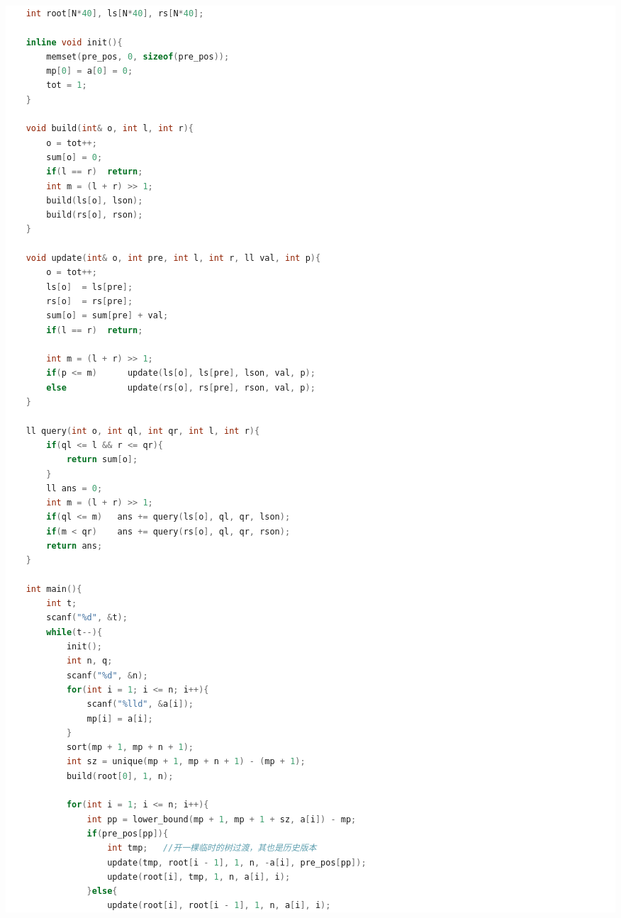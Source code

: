 ```cpp
	int root[N*40], ls[N*40], rs[N*40];

	inline void init(){
		memset(pre_pos, 0, sizeof(pre_pos));
	    mp[0] = a[0] = 0;
	    tot = 1;
	}

	void build(int& o, int l, int r){
	    o = tot++;
	    sum[o] = 0;
	    if(l == r)  return;
	    int m = (l + r) >> 1;
	    build(ls[o], lson);
	    build(rs[o], rson);
	}

	void update(int& o, int pre, int l, int r, ll val, int p){
	    o = tot++;
	    ls[o]  = ls[pre];
	    rs[o]  = rs[pre];
	    sum[o] = sum[pre] + val;
	    if(l == r)  return;

	    int m = (l + r) >> 1;
	    if(p <= m)      update(ls[o], ls[pre], lson, val, p);
	    else            update(rs[o], rs[pre], rson, val, p);
	}

	ll query(int o, int ql, int qr, int l, int r){
	    if(ql <= l && r <= qr){
	    	return sum[o];
	    }
	    ll ans = 0;
	    int m = (l + r) >> 1;
	    if(ql <= m)   ans += query(ls[o], ql, qr, lson);
	    if(m < qr)    ans += query(rs[o], ql, qr, rson);
	    return ans;
	}

	int main(){
	    int t;
	    scanf("%d", &t);
	    while(t--){
	        init();
	        int n, q;
	        scanf("%d", &n);
	        for(int i = 1; i <= n; i++){
	            scanf("%lld", &a[i]);
	            mp[i] = a[i];
	        }
	        sort(mp + 1, mp + n + 1);
	        int sz = unique(mp + 1, mp + n + 1) - (mp + 1);
	        build(root[0], 1, n);

	        for(int i = 1; i <= n; i++){
	        	int pp = lower_bound(mp + 1, mp + 1 + sz, a[i]) - mp;
	        	if(pre_pos[pp]){
	        		int tmp;   //开一棵临时的树过渡，其也是历史版本
	        		update(tmp, root[i - 1], 1, n, -a[i], pre_pos[pp]);
	        		update(root[i], tmp, 1, n, a[i], i);
	        	}else{
	        		update(root[i], root[i - 1], 1, n, a[i], i);
```